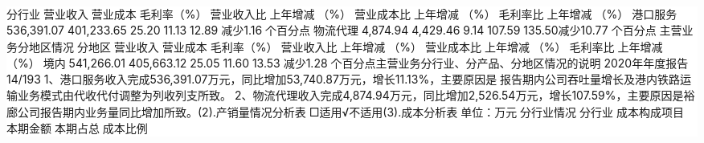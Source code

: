 分行业
营业收入
营业成本
毛利率（%）
营业收入比
上年增减
（%）
营业成本比
上年增减
（%）
毛利率比
上年增减
（%）
港口服务
536,391.07
401,233.65
25.20
11.13
12.89
减少1.16
个百分点
物流代理
4,874.94
4,429.46
9.14
107.59
135.50减少10.77
个百分点
主营业务分地区情况
分地区
营业收入
营业成本
毛利率（%）
营业收入比
上年增减
（%）
营业成本比
上年增减
（%）
毛利率比
上年增减
（%）
境内
541,266.01
405,663.12
25.05
11.60
13.53
减少1.28
个百分点主营业务分行业、分产品、分地区情况的说明
2020年年度报告
14/193
1、港口服务收入完成536,391.07万元，同比增加53,740.87万元，增长11.13%，主要原因是
报告期内公司吞吐量增长及港内铁路运输业务模式由代收代付调整为列收列支所致。
2、物流代理收入完成4,874.94万元，同比增加2,526.54万元，增长107.59%，主要原因是裕
廊公司报告期内业务量同比增加所致。(2).产销量情况分析表
□适用√不适用(3).成本分析表
单位：万元
分行业情况
分行业
成本构成项目
本期金额
本期占总
成本比例